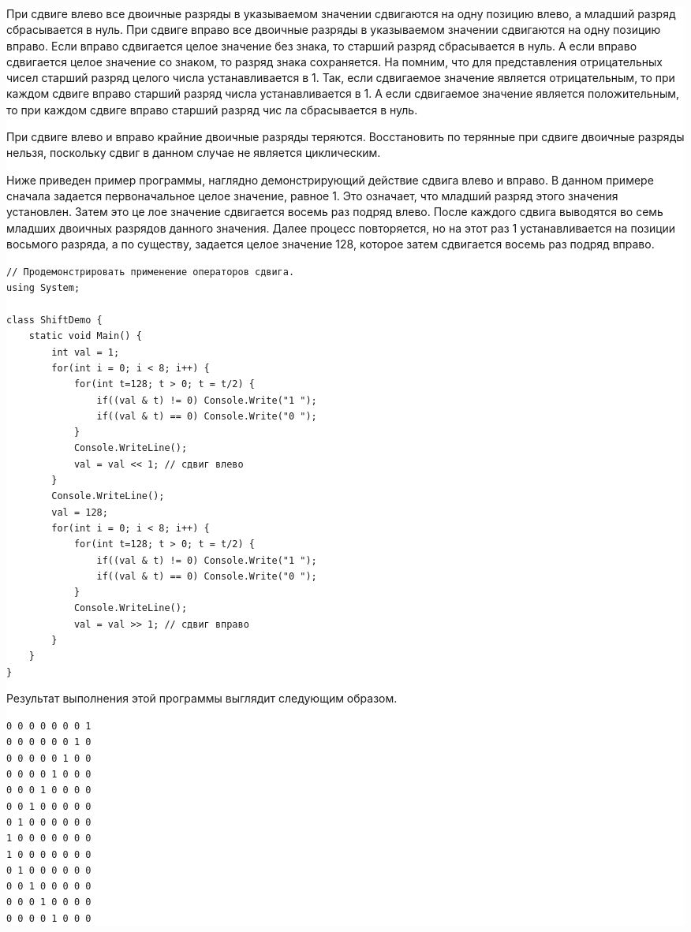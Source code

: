 При сдвиге влево все двоичные разряды в указываемом значении сдвигаются на
одну позицию влево, а младший разряд сбрасывается в нуль. При сдвиге вправо все
двоичные разряды в указываемом значении сдвигаются на одну позицию вправо. Если
вправо сдвигается целое значение без знака, то старший разряд сбрасывается в нуль.
А если вправо сдвигается целое значение со знаком, то разряд знака сохраняется. На­
помним, что для представления отрицательных чисел старший разряд целого числа
устанавливается в 1. Так, если сдвигаемое значение является отрицательным, то при
каждом сдвиге вправо старший разряд числа устанавливается в 1. А если сдвигаемое
значение является положительным, то при каждом сдвиге вправо старший разряд чис­
ла сбрасывается в нуль.

При сдвиге влево и вправо крайние двоичные разряды теряются. Восстановить по­
терянные при сдвиге двоичные разряды нельзя, поскольку сдвиг в данном случае не
является циклическим.

Ниже приведен пример программы, наглядно демонстрирующий действие сдвига
влево и вправо. В данном примере сначала задается первоначальное целое значение,
равное 1. Это означает, что младший разряд этого значения установлен. Затем это це­
лое значение сдвигается восемь раз подряд влево. После каждого сдвига выводятся во­
семь младших двоичных разрядов данного значения. Далее процесс повторяется, но на
этот раз 1 устанавливается на позиции восьмого разряда, а по существу, задается целое
значение 128, которое затем сдвигается восемь раз подряд вправо.
```
// Продемонстрировать применение операторов сдвига.
using System;

class ShiftDemo {
    static void Main() {
        int val = 1;
        for(int i = 0; i < 8; i++) {
            for(int t=128; t > 0; t = t/2) {
                if((val & t) != 0) Console.Write("1 ");
                if((val & t) == 0) Console.Write("0 ");
            }
            Console.WriteLine();
            val = val << 1; // сдвиг влево
        }
        Console.WriteLine();
        val = 128;
        for(int i = 0; i < 8; i++) {
            for(int t=128; t > 0; t = t/2) {
                if((val & t) != 0) Console.Write("1 ");
                if((val & t) == 0) Console.Write("0 ");
            }
            Console.WriteLine();
            val = val >> 1; // сдвиг вправо
        }
    }
}
```
Результат выполнения этой программы выглядит следующим образом.
```
0 0 0 0 0 0 0 1
0 0 0 0 0 0 1 0
0 0 0 0 0 1 0 0
0 0 0 0 1 0 0 0
0 0 0 1 0 0 0 0
0 0 1 0 0 0 0 0
0 1 0 0 0 0 0 0
1 0 0 0 0 0 0 0
1 0 0 0 0 0 0 0
0 1 0 0 0 0 0 0
0 0 1 0 0 0 0 0
0 0 0 1 0 0 0 0
0 0 0 0 1 0 0 0
```